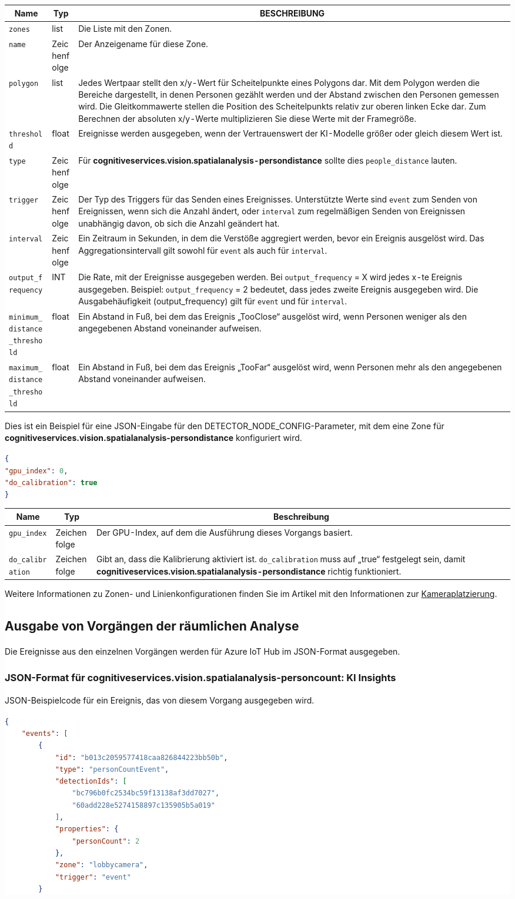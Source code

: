 | Name | Typ| BESCHREIBUNG|
|---------|---------|---------|
| `zones` | list| Die Liste mit den Zonen. |
| `name` | Zeichenfolge| Der Anzeigename für diese Zone.|
| `polygon` | list| Jedes Wertpaar stellt den x/y-Wert für Scheitelpunkte eines Polygons dar. Mit dem Polygon werden die Bereiche dargestellt, in denen Personen gezählt werden und der Abstand zwischen den Personen gemessen wird. Die Gleitkommawerte stellen die Position des Scheitelpunkts relativ zur oberen linken Ecke dar. Zum Berechnen der absoluten x/y-Werte multiplizieren Sie diese Werte mit der Framegröße. 
| `threshold` | float| Ereignisse werden ausgegeben, wenn der Vertrauenswert der KI-Modelle größer oder gleich diesem Wert ist. |
| `type` | Zeichenfolge| Für **cognitiveservices.vision.spatialanalysis-persondistance** sollte dies `people_distance` lauten.|
| `trigger` | Zeichenfolge| Der Typ des Triggers für das Senden eines Ereignisses. Unterstützte Werte sind `event` zum Senden von Ereignissen, wenn sich die Anzahl ändert, oder `interval` zum regelmäßigen Senden von Ereignissen unabhängig davon, ob sich die Anzahl geändert hat.
| `interval` | Zeichenfolge | Ein Zeitraum in Sekunden, in dem die Verstöße aggregiert werden, bevor ein Ereignis ausgelöst wird. Das Aggregationsintervall gilt sowohl für `event` als auch für `interval`.|
| `output_frequency` | INT | Die Rate, mit der Ereignisse ausgegeben werden. Bei `output_frequency` = X wird jedes x-te Ereignis ausgegeben. Beispiel: `output_frequency` = 2 bedeutet, dass jedes zweite Ereignis ausgegeben wird. Die Ausgabehäufigkeit (output_frequency) gilt für `event` und für `interval`.|
| `minimum_distance_threshold` | float| Ein Abstand in Fuß, bei dem das Ereignis „TooClose“ ausgelöst wird, wenn Personen weniger als den angegebenen Abstand voneinander aufweisen.|
| `maximum_distance_threshold` | float| Ein Abstand in Fuß, bei dem das Ereignis „TooFar“ ausgelöst wird, wenn Personen mehr als den angegebenen Abstand voneinander aufweisen.|

Dies ist ein Beispiel für eine JSON-Eingabe für den DETECTOR_NODE_CONFIG-Parameter, mit dem eine Zone für **cognitiveservices.vision.spatialanalysis-persondistance** konfiguriert wird.

```json
{ 
"gpu_index": 0, 
"do_calibration": true
}
```

| Name | Typ| Beschreibung|
|---------|---------|---------|
| `gpu_index` | Zeichenfolge| Der GPU-Index, auf dem die Ausführung dieses Vorgangs basiert.|
| `do_calibration` | Zeichenfolge | Gibt an, dass die Kalibrierung aktiviert ist. `do_calibration` muss auf „true“ festgelegt sein, damit **cognitiveservices.vision.spatialanalysis-persondistance** richtig funktioniert.|

Weitere Informationen zu Zonen- und Linienkonfigurationen finden Sie im Artikel mit den Informationen zur [Kameraplatzierung](spatial-analysis-camera-placement.md).

## <a name="spatial-analysis-operation-output"></a>Ausgabe von Vorgängen der räumlichen Analyse

Die Ereignisse aus den einzelnen Vorgängen werden für Azure IoT Hub im JSON-Format ausgegeben.

### <a name="json-format-for-cognitiveservicesvisionspatialanalysis-personcount-ai-insights"></a>JSON-Format für cognitiveservices.vision.spatialanalysis-personcount: KI Insights

JSON-Beispielcode für ein Ereignis, das von diesem Vorgang ausgegeben wird.

```json
{
    "events": [
        {
            "id": "b013c2059577418caa826844223bb50b",
            "type": "personCountEvent",
            "detectionIds": [
                "bc796b0fc2534bc59f13138af3dd7027",
                "60add228e5274158897c135905b5a019"
            ],
            "properties": {
                "personCount": 2
            },
            "zone": "lobbycamera",
            "trigger": "event"
        }
```